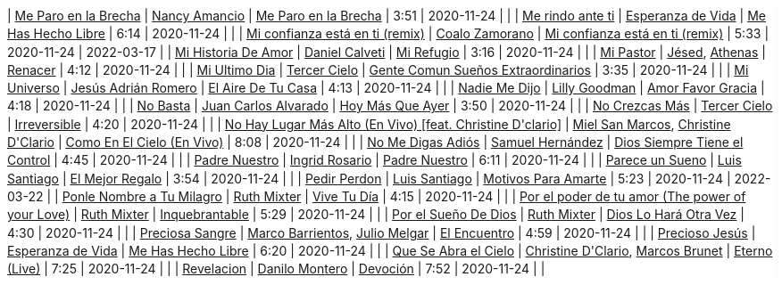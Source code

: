 | [Me Paro en la Brecha](https://open.spotify.com/track/7I81aahD8HSOIDATkWQdTc) | [Nancy Amancio](https://open.spotify.com/artist/4225vUKDHwHhcYY9IRWwX0) | [Me Paro en la Brecha](https://open.spotify.com/album/2AKia4mdEkjoG1dRUFVWc6) | 3:51 | 2020-11-24 |  |
| [Me rindo ante ti](https://open.spotify.com/track/1l1xlZZlbfgQdTq86MQcpy) | [Esperanza de Vida](https://open.spotify.com/artist/2JjoUSP8dUA7UhlWW59fK1) | [Me Has Hecho Libre](https://open.spotify.com/album/1flyahsdmJyAmkKr6q45ZI) | 6:14 | 2020-11-24 |  |
| [Mi confianza está en ti \(remix\)](https://open.spotify.com/track/5RDTDeDzKwjzZKqStxDvcG) | [Coalo Zamorano](https://open.spotify.com/artist/1EIEV6r6Jr6BQIzwZJdf5b) | [Mi confianza está en ti \(remix\)](https://open.spotify.com/album/3ZmuTmdXygRP7fQB9KUNNb) | 5:33 | 2020-11-24 | 2022-03-17 |
| [Mi Historia De Amor](https://open.spotify.com/track/4Io9nq91YUZNcCeQ0zDcID) | [Daniel Calveti](https://open.spotify.com/artist/4lZXpKLxWjMDFeNmiU4H1h) | [Mi Refugio](https://open.spotify.com/album/1tQiDUKWTbToF8mpA0GZNm) | 3:16 | 2020-11-24 |  |
| [Mi Pastor](https://open.spotify.com/track/0MIYKvXKwR7FuMBoQYgZoi) | [Jésed](https://open.spotify.com/artist/3TXp4wMgvRheVQPf1PEV2P), [Athenas](https://open.spotify.com/artist/71IIrUaZMShJKwuwIZVVwu) | [Renacer](https://open.spotify.com/album/13M8kgTgN9up2JtRwFgBy4) | 4:12 | 2020-11-24 |  |
| [Mi Ultimo Dia](https://open.spotify.com/track/7fFufce5eI7CGGX5aeN07r) | [Tercer Cielo](https://open.spotify.com/artist/2bimgkRmsxRhhuWsOnd5rz) | [Gente Comun Sueños Extraordinarios](https://open.spotify.com/album/5Yj2mPciYoTKNEP3WadauI) | 3:35 | 2020-11-24 |  |
| [Mi Universo](https://open.spotify.com/track/4tZccDFqoZp8IN7VUnsJ9K) | [Jesús Adrián Romero](https://open.spotify.com/artist/29SeiO68HQHBs7pDdWOvvX) | [El Aire De Tu Casa](https://open.spotify.com/album/0lkkoUlHus6JVtt5RUlPqX) | 4:13 | 2020-11-24 |  |
| [Nadie Me Dijo](https://open.spotify.com/track/5xVUzEyx6UK23sDpYVhjOf) | [Lilly Goodman](https://open.spotify.com/artist/6vetaGijEBK3wfhtCUWRBS) | [Amor Favor Gracia](https://open.spotify.com/album/0rBvLEdEON5eyTJbcVkxZS) | 4:18 | 2020-11-24 |  |
| [No Basta](https://open.spotify.com/track/2jP3Vq1WzlOTwCejhokGuN) | [Juan Carlos Alvarado](https://open.spotify.com/artist/1NWIpqck2zZ43JamLJgf6U) | [Hoy Más Que Ayer](https://open.spotify.com/album/623gBThpduIjV7x1vxfCPo) | 3:50 | 2020-11-24 |  |
| [No Crezcas Más](https://open.spotify.com/track/6rO8OuBnXrEusZgnzMj4Br) | [Tercer Cielo](https://open.spotify.com/artist/2bimgkRmsxRhhuWsOnd5rz) | [Irreversible](https://open.spotify.com/album/49ZQTKyiGfLtv1jWEZxxJm) | 4:20 | 2020-11-24 |  |
| [No Hay Lugar Más Alto \(En Vivo\) \[feat\. Christine D'clario\]](https://open.spotify.com/track/0yzKJqFTXsbzWjUHaiOxD9) | [Miel San Marcos](https://open.spotify.com/artist/7zpvy5B9gb5KprNUzNCOEE), [Christine D'Clario](https://open.spotify.com/artist/6JaSyvyg28SHC0Of8YE6M9) | [Como En El Cielo \(En Vivo\)](https://open.spotify.com/album/1UtIEB5mwdQ9IG6Q7Ds2n5) | 8:08 | 2020-11-24 |  |
| [No Me Digas Adiós](https://open.spotify.com/track/3egMhO3nfCiet0IGp95czv) | [Samuel Hernández](https://open.spotify.com/artist/17XxPdvl2MD39MnT9zhNjU) | [Dios Siempre Tiene el Control](https://open.spotify.com/album/1wDPq47guRiC7EIictF8mv) | 4:45 | 2020-11-24 |  |
| [Padre Nuestro](https://open.spotify.com/track/3Askzcj7HSPFNv5T32Vh3E) | [Ingrid Rosario](https://open.spotify.com/artist/39PYJNgoQuBHjE6LEn3ZdE) | [Padre Nuestro](https://open.spotify.com/album/2gPeuoMs6OLrrS66wEhXCh) | 6:11 | 2020-11-24 |  |
| [Parece un Sueno](https://open.spotify.com/track/7LYLheF1lgAicmSeugSFR7) | [Luis Santiago](https://open.spotify.com/artist/57wRcdGLAS9zQr9XyVtVbE) | [El Mejor Regalo](https://open.spotify.com/album/5GWkPY9tYCZXLHswGzo0ZR) | 3:54 | 2020-11-24 |  |
| [Pedir Perdon](https://open.spotify.com/track/25rQ4tq18dcdSoabIPCLgR) | [Luis Santiago](https://open.spotify.com/artist/57wRcdGLAS9zQr9XyVtVbE) | [Motivos Para Amarte](https://open.spotify.com/album/52GIMpznejD3anSRFnMdBL) | 5:23 | 2020-11-24 | 2022-03-22 |
| [Ponle Nombre a Tu Milagro](https://open.spotify.com/track/6vv7lMrDejc9E3EW5EfA9R) | [Ruth Mixter](https://open.spotify.com/artist/6Y3LN0FCFH8p38tlH7ctJA) | [Vive Tu Día](https://open.spotify.com/album/6fHvKK6aA0ucqGEoK3glz2) | 4:15 | 2020-11-24 |  |
| [Por el poder de tu amor \(The power of your Love\)](https://open.spotify.com/track/0AQPDMIJmAEiXe182jLAIp) | [Ruth Mixter](https://open.spotify.com/artist/6Y3LN0FCFH8p38tlH7ctJA) | [Inquebrantable](https://open.spotify.com/album/5gdyDRdeJCzV6gozjFMwq1) | 5:29 | 2020-11-24 |  |
| [Por el Sueño De Dios](https://open.spotify.com/track/1hKVju5eLUkPkYFVYh7hkR) | [Ruth Mixter](https://open.spotify.com/artist/6Y3LN0FCFH8p38tlH7ctJA) | [Dios Lo Hará Otra Vez](https://open.spotify.com/album/1qu2wAOiIGzTCcS5Dad9jI) | 4:30 | 2020-11-24 |  |
| [Preciosa Sangre](https://open.spotify.com/track/0LXxKUA4sIwRDSPjyjtijp) | [Marco Barrientos](https://open.spotify.com/artist/4VYSLPSI9yb8qkUpKyVQSJ), [Julio Melgar](https://open.spotify.com/artist/5O46r5EwzdUL8RR1aM6yU2) | [El Encuentro](https://open.spotify.com/album/0hM8D8RMnadmtLyODuKBZx) | 4:59 | 2020-11-24 |  |
| [Precioso Jesús](https://open.spotify.com/track/3YVVAZB6NvCzzrjDandHkm) | [Esperanza de Vida](https://open.spotify.com/artist/2JjoUSP8dUA7UhlWW59fK1) | [Me Has Hecho Libre](https://open.spotify.com/album/1flyahsdmJyAmkKr6q45ZI) | 6:20 | 2020-11-24 |  |
| [Que Se Abra el Cielo](https://open.spotify.com/track/795ipT8LPC3Zlbro5Umykx) | [Christine D'Clario](https://open.spotify.com/artist/6JaSyvyg28SHC0Of8YE6M9), [Marcos Brunet](https://open.spotify.com/artist/3XAsLrjUgQ9V2D8MjTfv8C) | [Eterno \(Live\)](https://open.spotify.com/album/6RLlR3KjR7kNUsz8FRW2PS) | 7:25 | 2020-11-24 |  |
| [Revelacion](https://open.spotify.com/track/6qYidY706dT5LxQSmbTg94) | [Danilo Montero](https://open.spotify.com/artist/2a48vLoCcVkOMcCSqXreOF) | [Devoción](https://open.spotify.com/album/6BQVnLlE5XJh8UY68xp4lk) | 7:52 | 2020-11-24 |  |